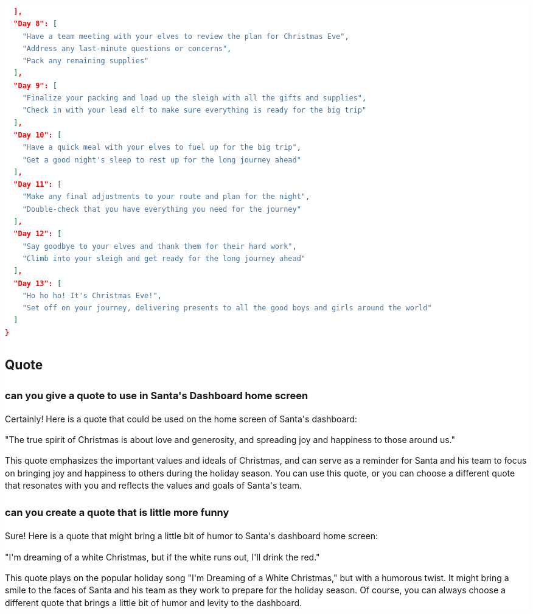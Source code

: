 ```JSON
  ],
  "Day 8": [
    "Have a team meeting with your elves to review the plan for Christmas Eve",
    "Address any last-minute questions or concerns",
    "Pack any remaining supplies"
  ],
  "Day 9": [
    "Finalize your packing and load up the sleigh with all the gifts and supplies",
    "Check in with your lead elf to make sure everything is ready for the big trip"
  ],
  "Day 10": [
    "Have a quick meal with your elves to fuel up for the big trip",
    "Get a good night's sleep to rest up for the long journey ahead"
  ],
  "Day 11": [
    "Make any final adjustments to your route and plan for the night",
    "Double-check that you have everything you need for the journey"
  ],
  "Day 12": [
    "Say goodbye to your elves and thank them for their hard work",
    "Climb into your sleigh and get ready for the long journey ahead"
  ],
  "Day 13": [
    "Ho ho ho! It's Christmas Eve!",
    "Set off on your journey, delivering presents to all the good boys and girls around the world"
  ]
}

```    
## Quote
### can you give a quote to use in Santa's Dashboard home screen  
Certainly! Here is a quote that could be used on the home screen of Santa's dashboard:   

"The true spirit of Christmas is about love and generosity, and spreading joy and happiness to those around us."   

This quote emphasizes the important values and ideals of Christmas, and can serve as a reminder for Santa and his team to focus on bringing joy and happiness to others during the holiday season. You can use this quote, or you can choose a different quote that resonates with you and reflects the values and goals of Santa's team.   

### can you create a quote that is little more funny    
Sure! Here is a quote that might bring a little bit of humor to Santa's dashboard home screen:    

"I'm dreaming of a white Christmas, but if the white runs out, I'll drink the red."    

This quote plays on the popular holiday song "I'm Dreaming of a White Christmas," but with a humorous twist. It might bring a smile to the faces of Santa and his team as they work to prepare for the holiday season. Of course, you can always choose a different quote that brings a little bit of humor and levity to the dashboard.     
